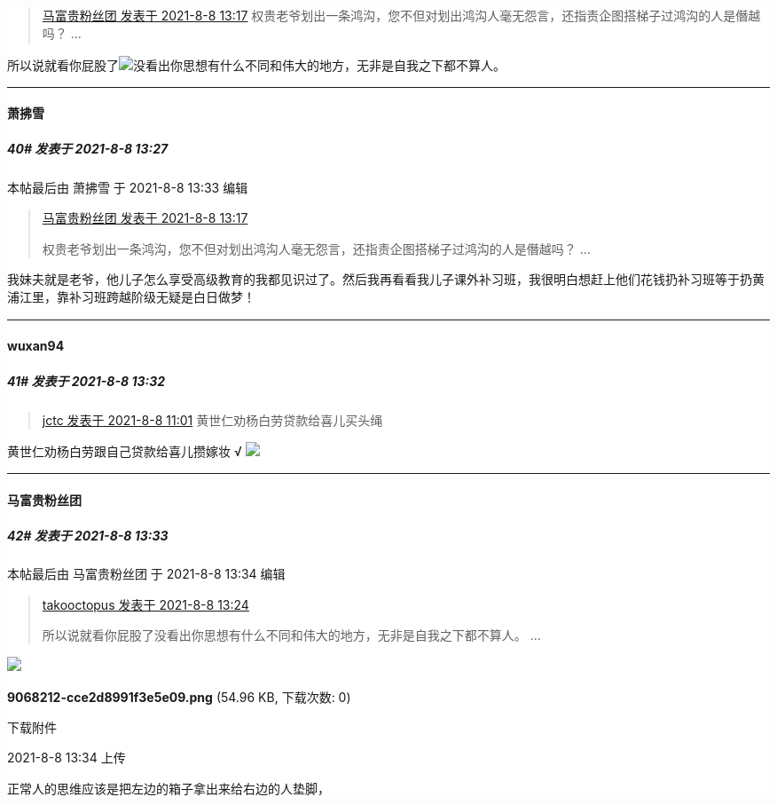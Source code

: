 
<blockquote><a href="httphttps://bbs.saraba1st.com/2b/forum.php?mod=redirect&amp;goto=findpost&amp;pid=52285617&amp;ptid=2018206" target="_blank">马富贵粉丝团 发表于 2021-8-8 13:17</a>
权贵老爷划出一条鸿沟，您不但对划出鸿沟人毫无怨言，还指责企图搭梯子过鸿沟的人是僭越吗？ ...</blockquote>
所以说就看你屁股了<img src="https://static.saraba1st.com/image/smiley/face2017/067.png" referrerpolicy="no-referrer">没看出你思想有什么不同和伟大的地方，无非是自我之下都不算人。


*****

####  萧拂雪  
##### 40#       发表于 2021-8-8 13:27


 本帖最后由 萧拂雪 于 2021-8-8 13:33 编辑 
<blockquote><a href="httphttps://bbs.saraba1st.com/2b/forum.php?mod=redirect&amp;goto=findpost&amp;pid=52285617&amp;ptid=2018206" target="_blank">马富贵粉丝团 发表于 2021-8-8 13:17</a>

权贵老爷划出一条鸿沟，您不但对划出鸿沟人毫无怨言，还指责企图搭梯子过鸿沟的人是僭越吗？ ...</blockquote>
我妹夫就是老爷，他儿子怎么享受高级教育的我都见识过了。然后我再看看我儿子课外补习班，我很明白想赶上他们花钱扔补习班等于扔黄浦江里，靠补习班跨越阶级无疑是白日做梦！


*****

####  wuxan94  
##### 41#       发表于 2021-8-8 13:32


<blockquote><a href="httphttps://bbs.saraba1st.com/2b/forum.php?mod=redirect&amp;goto=findpost&amp;pid=52284262&amp;ptid=2018206" target="_blank">jctc 发表于 2021-8-8 11:01</a>
黄世仁劝杨白劳贷款给喜儿买头绳</blockquote>
黄世仁劝杨白劳跟自己贷款给喜儿攒嫁妆 √

<img src="https://static.saraba1st.com/image/smiley/face2017/026.png" referrerpolicy="no-referrer">


*****

####  马富贵粉丝团  
##### 42#       发表于 2021-8-8 13:33


 本帖最后由 马富贵粉丝团 于 2021-8-8 13:34 编辑 
<blockquote><a href="httphttps://bbs.saraba1st.com/2b/forum.php?mod=redirect&amp;goto=findpost&amp;pid=52285702&amp;ptid=2018206" target="_blank">takooctopus 发表于 2021-8-8 13:24</a>

所以说就看你屁股了没看出你思想有什么不同和伟大的地方，无非是自我之下都不算人。 ...</blockquote>

<img src="https://img.saraba1st.com/forum/202108/08/133410g5pfzs8sv5yossvy.png" referrerpolicy="no-referrer">


<strong>9068212-cce2d8991f3e5e09.png</strong> (54.96 KB, 下载次数: 0)

下载附件

2021-8-8 13:34 上传


正常人的思维应该是把左边的箱子拿出来给右边的人垫脚，
